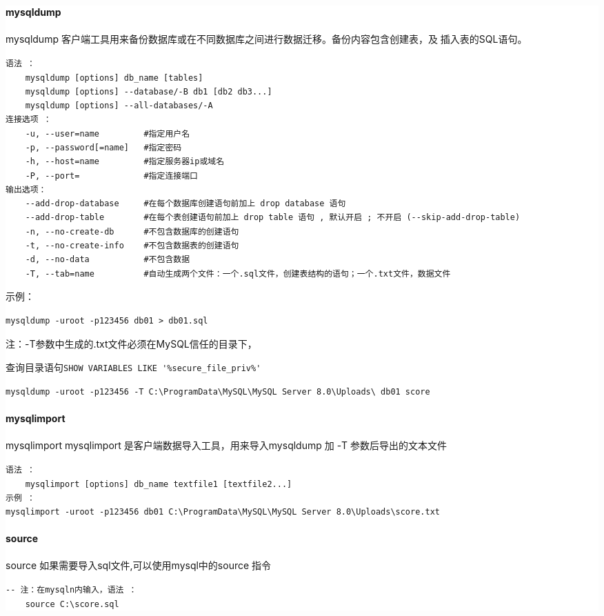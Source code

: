 #### mysqldump

mysqldump 客户端工具用来备份数据库或在不同数据库之间进行数据迁移。备份内容包含创建表，及 插入表的SQL语句。

```mysql
语法 ：
    mysqldump [options] db_name [tables]
    mysqldump [options] --database/-B db1 [db2 db3...]
    mysqldump [options] --all-databases/-A
连接选项 ：
    -u, --user=name 		#指定用户名
    -p, --password[=name] 	#指定密码
    -h, --host=name 		#指定服务器ip或域名
    -P, --port=				#指定连接端口
输出选项：
    --add-drop-database 	#在每个数据库创建语句前加上 drop database 语句
    --add-drop-table 		#在每个表创建语句前加上 drop table 语句 , 默认开启 ; 不开启 (--skip-add-drop-table)
    -n, --no-create-db 		#不包含数据库的创建语句
    -t, --no-create-info 	#不包含数据表的创建语句
    -d, --no-data 			#不包含数据
    -T, --tab=name 			#自动生成两个文件：一个.sql文件，创建表结构的语句；一个.txt文件，数据文件
```

示例：

```mysql
mysqldump -uroot -p123456 db01 > db01.sql
```

注：-T参数中生成的.txt文件必须在MySQL信任的目录下，

查询目录语句`SHOW VARIABLES LIKE '%secure_file_priv%'`

```mysql
mysqldump -uroot -p123456 -T C:\ProgramData\MySQL\MySQL Server 8.0\Uploads\ db01 score
```

#### mysqlimport

 mysqlimport mysqlimport 是客户端数据导入工具，用来导入mysqldump 加 -T 参数后导出的文本文件

```mysql
语法 ：
	mysqlimport [options] db_name textfile1 [textfile2...]
示例 ：
mysqlimport -uroot -p123456 db01 C:\ProgramData\MySQL\MySQL Server 8.0\Uploads\score.txt
```

#### source

source 如果需要导入sql文件,可以使用mysql中的source 指令

```mysql
-- 注：在mysqln内输入，语法 ：
	source C:\score.sql
```

